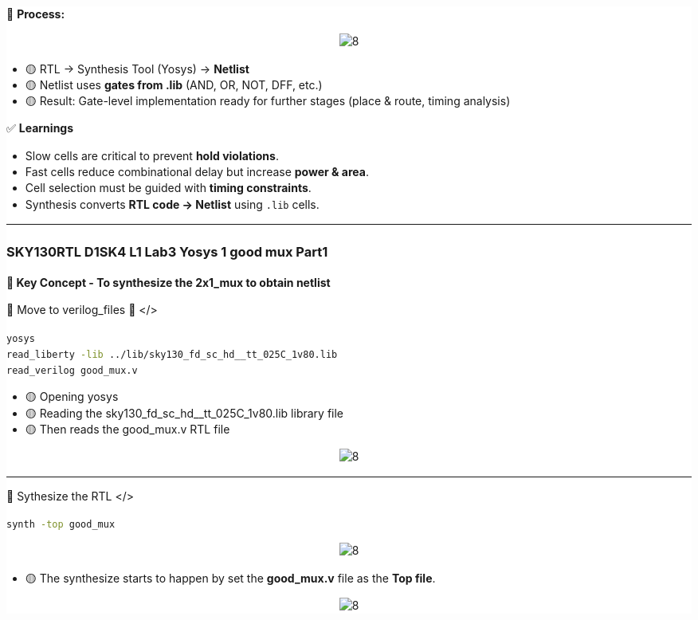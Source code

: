 🔄 **Process:**

<p align="center">
  <img src="https://github.com/user-attachments/assets/9c7dd661-3503-4865-af74-bd872a3203d7" width="700" alt="8"/>
</p>

- 🟡 RTL → Synthesis Tool (Yosys) → **Netlist**
- 🟡 Netlist uses **gates from .lib** (AND, OR, NOT, DFF, etc.)
- 🟡 Result: Gate-level implementation ready for further stages (place & route, timing analysis)



✅ **Learnings**

- Slow cells are critical to prevent **hold violations**.
- Fast cells reduce combinational delay but increase **power & area**.
- Cell selection must be guided with **timing constraints**.
- Synthesis converts **RTL code → Netlist** using `.lib` cells.

- - - 

### **SKY130RTL D1SK4 L1 Lab3 Yosys 1 good mux Part1**

**📌 Key Concept - To synthesize the 2x1_mux to obtain netlist**

🔴 Move to verilog_files 📂  </>

```bash
yosys
read_liberty -lib ../lib/sky130_fd_sc_hd__tt_025C_1v80.lib
read_verilog good_mux.v
```

- 🟡 Opening yosys
- 🟡 Reading the sky130_fd_sc_hd__tt_025C_1v80.lib library file
- 🟡 Then reads the good_mux.v RTL file

<p align="center">
  <img src="https://github.com/user-attachments/assets/26b7b24d-1da4-4473-be96-f295aa45c59a" width="700" alt="8"/>
</p>

- - - 

🔴 Sythesize the RTL </>

```bash
synth -top good_mux
```

<p align="center">
  <img src="https://github.com/user-attachments/assets/5b37f43f-28f3-4765-bd7d-71dcb6092d97" width="700" alt="8"/>
</p>

- 🟡 The synthesize starts to happen by set the **good_mux.v** file as the **Top file**.

<p align="center">
  <img src="https://github.com/user-attachments/assets/2d0b7e83-cea1-47b8-9da9-5776dd34753c"  width="700" alt="8"/>
</p>
